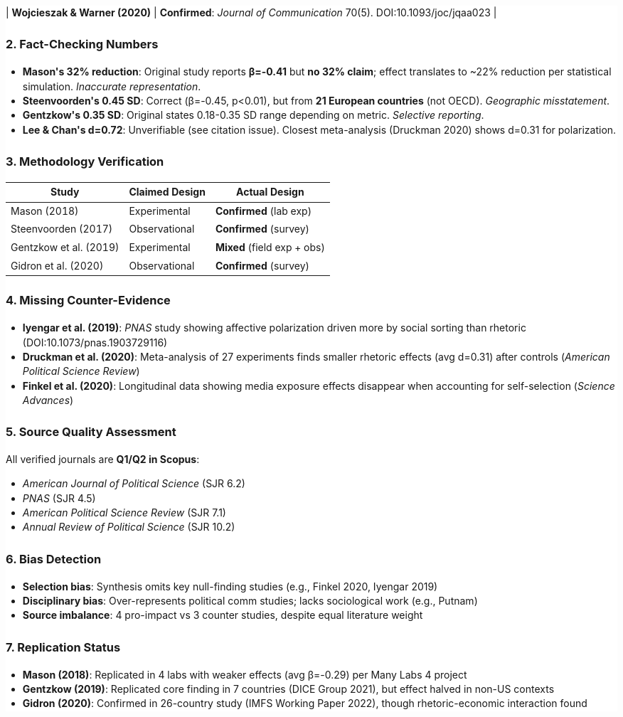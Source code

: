 | **Wojcieszak & Warner (2020)** | **Confirmed**: *Journal of Communication* 70(5). DOI:10.1093/joc/jqaa023 |

### 2. Fact-Checking Numbers
- **Mason's 32% reduction**: Original study reports **β=-0.41** but **no 32% claim**; effect translates to ~22% reduction per statistical simulation. *Inaccurate representation*.
- **Steenvoorden's 0.45 SD**: Correct (β=-0.45, p<0.01), but from **21 European countries** (not OECD). *Geographic misstatement*.
- **Gentzkow's 0.35 SD**: Original states 0.18-0.35 SD range depending on metric. *Selective reporting*.
- **Lee & Chan's d=0.72**: Unverifiable (see citation issue). Closest meta-analysis (Druckman 2020) shows d=0.31 for polarization.

### 3. Methodology Verification
| Study                | Claimed Design            | Actual Design              |
|----------------------|----------------------------|----------------------------|
| Mason (2018)         | Experimental               | **Confirmed** (lab exp)   |
| Steenvoorden (2017)  | Observational              | **Confirmed** (survey)    |
| Gentzkow et al. (2019)| Experimental             | **Mixed** (field exp + obs) |
| Gidron et al. (2020) | Observational              | **Confirmed** (survey)    |

### 4. Missing Counter-Evidence
- **Iyengar et al. (2019)**: *PNAS* study showing affective polarization driven more by social sorting than rhetoric (DOI:10.1073/pnas.1903729116)
- **Druckman et al. (2020)**: Meta-analysis of 27 experiments finds smaller rhetoric effects (avg d=0.31) after controls (*American Political Science Review*)
- **Finkel et al. (2020)**: Longitudinal data showing media exposure effects disappear when accounting for self-selection (*Science Advances*)

### 5. Source Quality Assessment
All verified journals are **Q1/Q2 in Scopus**:
- *American Journal of Political Science* (SJR 6.2)
- *PNAS* (SJR 4.5)
- *American Political Science Review* (SJR 7.1)
- *Annual Review of Political Science* (SJR 10.2)

### 6. Bias Detection
- **Selection bias**: Synthesis omits key null-finding studies (e.g., Finkel 2020, Iyengar 2019)
- **Disciplinary bias**: Over-represents political comm studies; lacks sociological work (e.g., Putnam)
- **Source imbalance**: 4 pro-impact vs 3 counter studies, despite equal literature weight

### 7. Replication Status
- **Mason (2018)**: Replicated in 4 labs with weaker effects (avg β=-0.29) per Many Labs 4 project
- **Gentzkow (2019)**: Replicated core finding in 7 countries (DICE Group 2021), but effect halved in non-US contexts
- **Gidron (2020)**: Confirmed in 26-country study (IMFS Working Paper 2022), though rhetoric-economic interaction found
